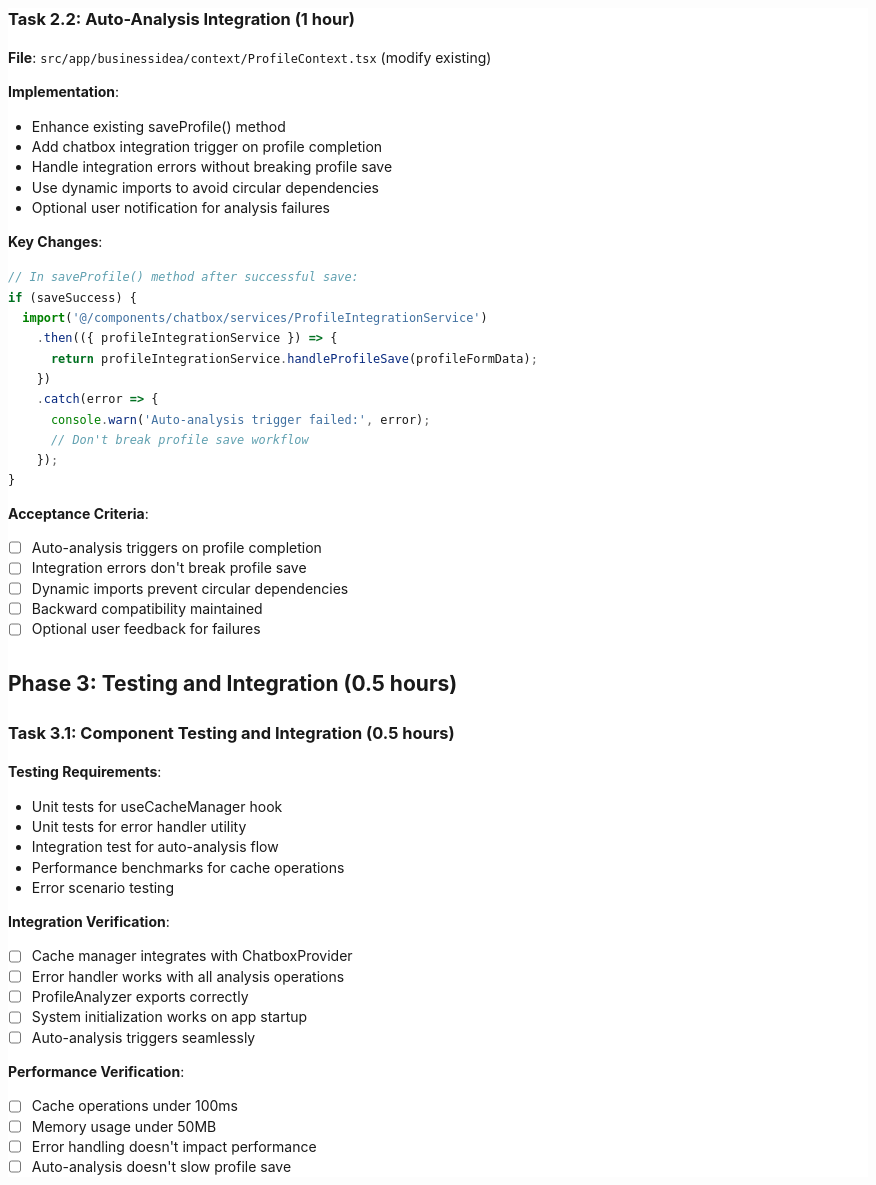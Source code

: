 ### Task 2.2: Auto-Analysis Integration (1 hour)
**File**: `src/app/businessidea/context/ProfileContext.tsx` (modify existing)

**Implementation**:
- Enhance existing saveProfile() method
- Add chatbox integration trigger on profile completion
- Handle integration errors without breaking profile save
- Use dynamic imports to avoid circular dependencies
- Optional user notification for analysis failures

**Key Changes**:
```typescript
// In saveProfile() method after successful save:
if (saveSuccess) {
  import('@/components/chatbox/services/ProfileIntegrationService')
    .then(({ profileIntegrationService }) => {
      return profileIntegrationService.handleProfileSave(profileFormData);
    })
    .catch(error => {
      console.warn('Auto-analysis trigger failed:', error);
      // Don't break profile save workflow
    });
}
```

**Acceptance Criteria**:
- [ ] Auto-analysis triggers on profile completion
- [ ] Integration errors don't break profile save
- [ ] Dynamic imports prevent circular dependencies
- [ ] Backward compatibility maintained
- [ ] Optional user feedback for failures

## Phase 3: Testing and Integration (0.5 hours)

### Task 3.1: Component Testing and Integration (0.5 hours)

**Testing Requirements**:
- Unit tests for useCacheManager hook
- Unit tests for error handler utility
- Integration test for auto-analysis flow
- Performance benchmarks for cache operations
- Error scenario testing

**Integration Verification**:
- [ ] Cache manager integrates with ChatboxProvider
- [ ] Error handler works with all analysis operations
- [ ] ProfileAnalyzer exports correctly
- [ ] System initialization works on app startup
- [ ] Auto-analysis triggers seamlessly

**Performance Verification**:
- [ ] Cache operations under 100ms
- [ ] Memory usage under 50MB
- [ ] Error handling doesn't impact performance
- [ ] Auto-analysis doesn't slow profile save
